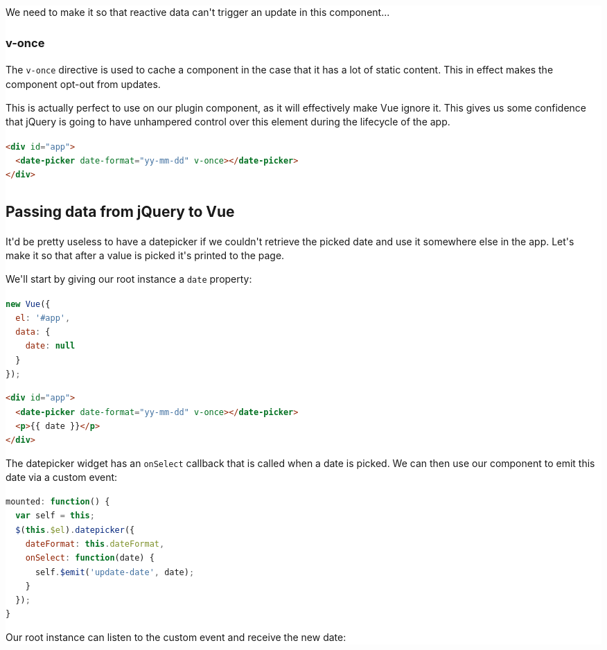 We need to make it so that reactive data can't trigger an update in this component...

### v-once

The `v-once` directive is used to cache a component in the case that it has a lot of static content. This in effect makes the component opt-out from updates.

This is actually perfect to use on our plugin component, as it will effectively make Vue ignore it. This gives us some confidence that jQuery is going to have unhampered control over this element during the lifecycle of the app.

```html
<div id="app">
  <date-picker date-format="yy-mm-dd" v-once></date-picker>
</div>
```

## Passing data from jQuery to Vue

It'd be pretty useless to have a datepicker if we couldn't retrieve the picked date and use it somewhere else in the app. Let's make it so that after a value is picked it's printed to the page.

We'll start by giving our root instance a `date` property:

```js
new Vue({
  el: '#app',
  data: {
    date: null
  }
});
```

```html
<div id="app">
  <date-picker date-format="yy-mm-dd" v-once></date-picker>
  <p>{{ date }}</p>
</div>
```

The datepicker widget has an `onSelect` callback that is called when a date is picked. We can then use our component to emit this date via a custom event:

```js
mounted: function() {
  var self = this;
  $(this.$el).datepicker({
    dateFormat: this.dateFormat,
    onSelect: function(date) {
      self.$emit('update-date', date);
    }
  });
}
```

Our root instance can listen to the custom event and receive the new date:
